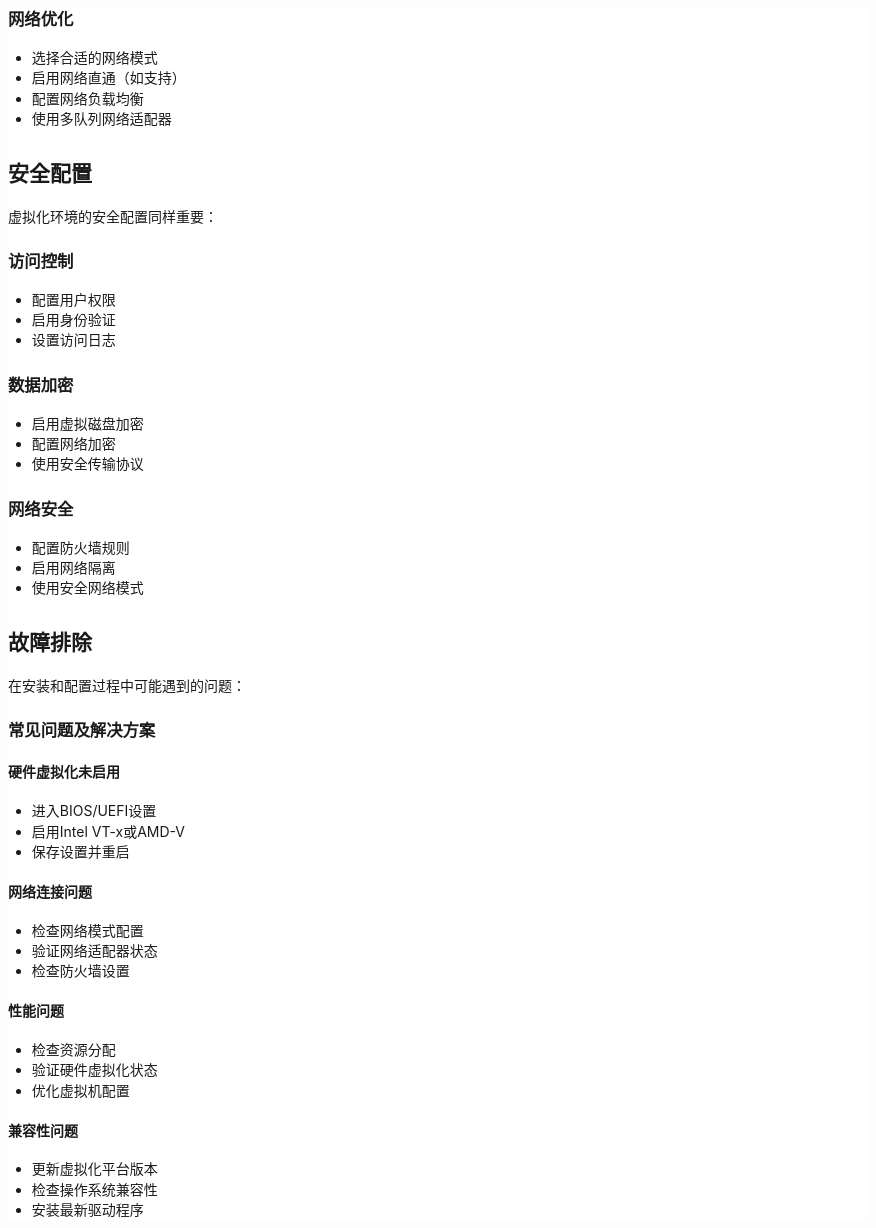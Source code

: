 ### 网络优化
- 选择合适的网络模式
- 启用网络直通（如支持）
- 配置网络负载均衡
- 使用多队列网络适配器

## 安全配置

虚拟化环境的安全配置同样重要：

### 访问控制
- 配置用户权限
- 启用身份验证
- 设置访问日志

### 数据加密
- 启用虚拟磁盘加密
- 配置网络加密
- 使用安全传输协议

### 网络安全
- 配置防火墙规则
- 启用网络隔离
- 使用安全网络模式

## 故障排除

在安装和配置过程中可能遇到的问题：

### 常见问题及解决方案

#### 硬件虚拟化未启用
- 进入BIOS/UEFI设置
- 启用Intel VT-x或AMD-V
- 保存设置并重启

#### 网络连接问题
- 检查网络模式配置
- 验证网络适配器状态
- 检查防火墙设置

#### 性能问题
- 检查资源分配
- 验证硬件虚拟化状态
- 优化虚拟机配置

#### 兼容性问题
- 更新虚拟化平台版本
- 检查操作系统兼容性
- 安装最新驱动程序
